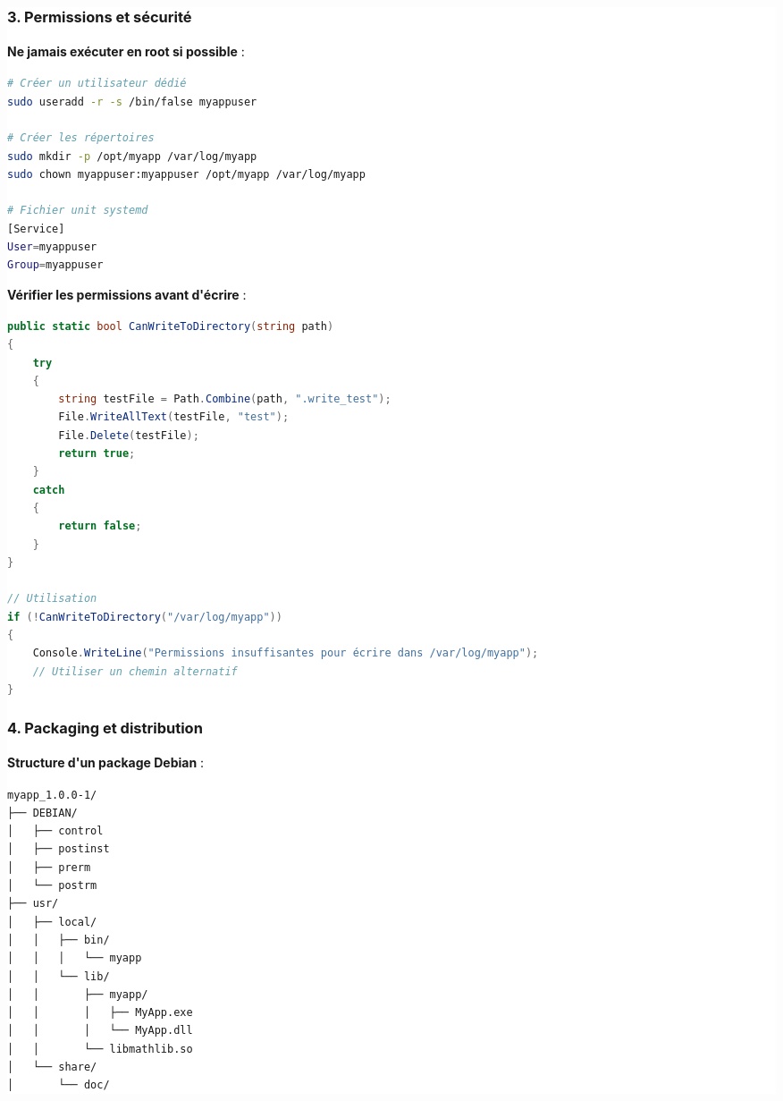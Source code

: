 ### 3. Permissions et sécurité

**Ne jamais exécuter en root si possible** :

```bash
# Créer un utilisateur dédié
sudo useradd -r -s /bin/false myappuser

# Créer les répertoires
sudo mkdir -p /opt/myapp /var/log/myapp
sudo chown myappuser:myappuser /opt/myapp /var/log/myapp

# Fichier unit systemd
[Service]
User=myappuser
Group=myappuser
```

**Vérifier les permissions avant d'écrire** :

```csharp
public static bool CanWriteToDirectory(string path)
{
    try
    {
        string testFile = Path.Combine(path, ".write_test");
        File.WriteAllText(testFile, "test");
        File.Delete(testFile);
        return true;
    }
    catch
    {
        return false;
    }
}

// Utilisation
if (!CanWriteToDirectory("/var/log/myapp"))
{
    Console.WriteLine("Permissions insuffisantes pour écrire dans /var/log/myapp");
    // Utiliser un chemin alternatif
}
```

### 4. Packaging et distribution

**Structure d'un package Debian** :

```
myapp_1.0.0-1/
├── DEBIAN/
│   ├── control
│   ├── postinst
│   ├── prerm
│   └── postrm
├── usr/
│   ├── local/
│   │   ├── bin/
│   │   │   └── myapp
│   │   └── lib/
│   │       ├── myapp/
│   │       │   ├── MyApp.exe
│   │       │   └── MyApp.dll
│   │       └── libmathlib.so
│   └── share/
│       └── doc/
```